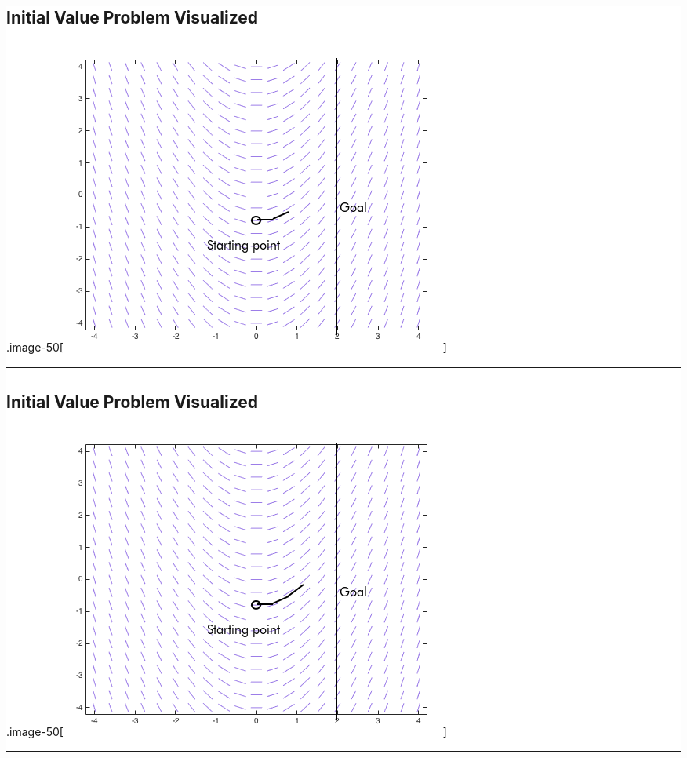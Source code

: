 
## Initial Value Problem Visualized

.image-50[
![](ivp-solution-vis-3.png)
]

---

## Initial Value Problem Visualized

.image-50[
![](ivp-solution-vis-4.png)
]

---